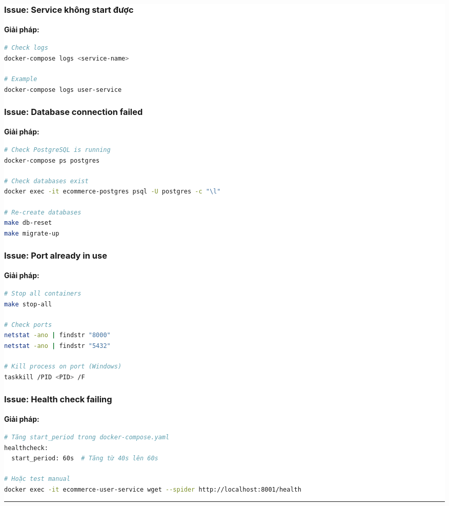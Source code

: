 ### Issue: Service không start được

**Giải pháp:**
```bash
# Check logs
docker-compose logs <service-name>

# Example
docker-compose logs user-service
```

### Issue: Database connection failed

**Giải pháp:**
```bash
# Check PostgreSQL is running
docker-compose ps postgres

# Check databases exist
docker exec -it ecommerce-postgres psql -U postgres -c "\l"

# Re-create databases
make db-reset
make migrate-up
```

### Issue: Port already in use

**Giải pháp:**
```bash
# Stop all containers
make stop-all

# Check ports
netstat -ano | findstr "8000"
netstat -ano | findstr "5432"

# Kill process on port (Windows)
taskkill /PID <PID> /F
```

### Issue: Health check failing

**Giải pháp:**
```bash
# Tăng start_period trong docker-compose.yaml
healthcheck:
  start_period: 60s  # Tăng từ 40s lên 60s

# Hoặc test manual
docker exec -it ecommerce-user-service wget --spider http://localhost:8001/health
```

---